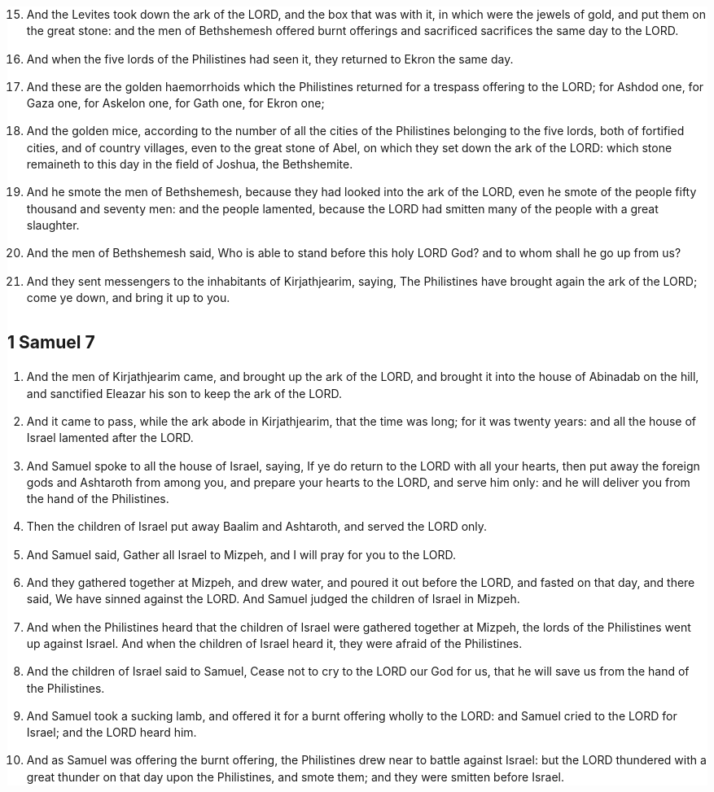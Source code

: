 15. And the Levites took down the ark of the LORD, and the box that was with it, in which were the jewels of gold, and put them on the great stone: and the men of Bethshemesh offered burnt offerings and sacrificed sacrifices the same day to the LORD.

16. And when the five lords of the Philistines had seen it, they returned to Ekron the same day.

17. And these are the golden haemorrhoids which the Philistines returned for a trespass offering to the LORD; for Ashdod one, for Gaza one, for Askelon one, for Gath one, for Ekron one;

18. And the golden mice, according to the number of all the cities of the Philistines belonging to the five lords, both of fortified cities, and of country villages, even to the great stone of Abel, on which they set down the ark of the LORD: which stone remaineth to this day in the field of Joshua, the Bethshemite. 

19. And he smote the men of Bethshemesh, because they had looked into the ark of the LORD, even he smote of the people fifty thousand and seventy men: and the people lamented, because the LORD had smitten many of the people with a great slaughter.

20. And the men of Bethshemesh said, Who is able to stand before this holy LORD God? and to whom shall he go up from us?

21. And they sent messengers to the inhabitants of Kirjathjearim, saying, The Philistines have brought again the ark of the LORD; come ye down, and bring it up to you.

## 1 Samuel 7

1. And the men of Kirjathjearim came, and brought up the ark of the LORD, and brought it into the house of Abinadab on the hill, and sanctified Eleazar his son to keep the ark of the LORD.

2. And it came to pass, while the ark abode in Kirjathjearim, that the time was long; for it was twenty years: and all the house of Israel lamented after the LORD.

3. And Samuel spoke to all the house of Israel, saying, If ye do return to the LORD with all your hearts, then put away the foreign gods and Ashtaroth from among you, and prepare your hearts to the LORD, and serve him only: and he will deliver you from the hand of the Philistines.

4. Then the children of Israel put away Baalim and Ashtaroth, and served the LORD only.

5. And Samuel said, Gather all Israel to Mizpeh, and I will pray for you to the LORD.

6. And they gathered together at Mizpeh, and drew water, and poured it out before the LORD, and fasted on that day, and there said, We have sinned against the LORD. And Samuel judged the children of Israel in Mizpeh.

7. And when the Philistines heard that the children of Israel were gathered together at Mizpeh, the lords of the Philistines went up against Israel. And when the children of Israel heard it, they were afraid of the Philistines.

8. And the children of Israel said to Samuel, Cease not to cry to the LORD our God for us, that he will save us from the hand of the Philistines. 

9. And Samuel took a sucking lamb, and offered it for a burnt offering wholly to the LORD: and Samuel cried to the LORD for Israel; and the LORD heard him. 

10. And as Samuel was offering the burnt offering, the Philistines drew near to battle against Israel: but the LORD thundered with a great thunder on that day upon the Philistines, and smote them; and they were smitten before Israel.
